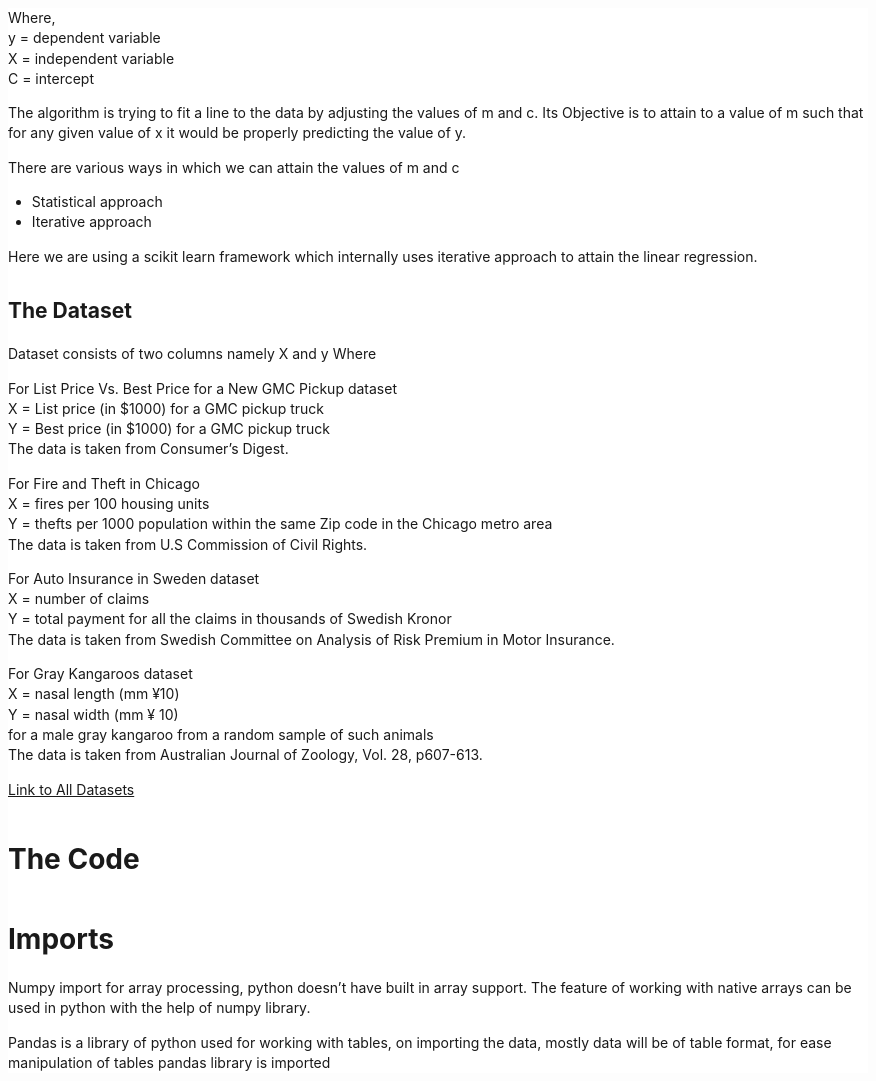 Where,<br/>
y = dependent variable<br/>
X = independent variable<br/>
C = intercept 

The algorithm is trying to fit a line to the data by adjusting the values of m and c. Its Objective is to attain to a value of m such that for any given value of x it would be properly predicting the value of y.

There are various ways in which we can attain the values of m and c
* Statistical approach
* Iterative approach

Here we are using a scikit learn framework which internally uses iterative approach to attain the linear regression.
## The Dataset 

Dataset consists of two columns namely X and y
Where<br/>

For List Price Vs. Best Price for a New GMC Pickup dataset<br/>
X = List price (in $1000) for a GMC pickup truck<br/>
Y = Best price (in $1000) for a GMC pickup truck<br/>
The data is taken from Consumer’s Digest.

For Fire and Theft in Chicago <br/>
X = fires per 100 housing units<br/>
Y = thefts per 1000 population within the same Zip code in the Chicago metro area<br/>
The data is taken from U.S Commission of Civil Rights.

For Auto Insurance in Sweden dataset<br/>
X = number of claims<br/>
Y = total payment for all the claims in thousands of Swedish Kronor<br/>
The data is taken from Swedish Committee on Analysis of Risk Premium in Motor Insurance.

For Gray Kangaroos dataset<br/>
X = nasal length (mm ¥10)<br/>
Y = nasal width (mm ¥ 10)<br/>
for a male gray kangaroo from a random sample of such animals<br/>
The data is taken from Australian Journal of Zoology, Vol. 28, p607-613.

[Link to All Datasets](http://college.cengage.com/mathematics/brase/understandable_statistics/7e/students/datasets/slr/frames/frame.html)

# The Code

# Imports
Numpy import for array processing, python doesn’t have built in array support. The feature of working with native arrays can be used in python with the help of numpy library.

Pandas is a library of python used for working with tables, on importing the data, mostly data will be of table format, for ease manipulation of tables pandas library is imported
